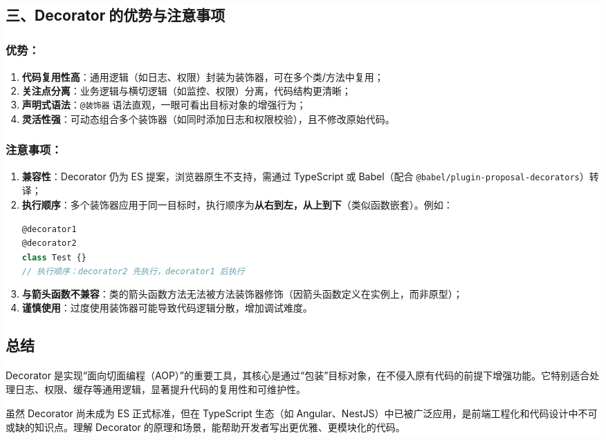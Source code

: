 ## 三、Decorator 的优势与注意事项

### 优势：

1. **代码复用性高**：通用逻辑（如日志、权限）封装为装饰器，可在多个类/方法中复用；  
2. **关注点分离**：业务逻辑与横切逻辑（如监控、权限）分离，代码结构更清晰；  
3. **声明式语法**：`@装饰器` 语法直观，一眼可看出目标对象的增强行为；  
4. **灵活性强**：可动态组合多个装饰器（如同时添加日志和权限校验），且不修改原始代码。  

### 注意事项：

1. **兼容性**：Decorator 仍为 ES 提案，浏览器原生不支持，需通过 TypeScript 或 Babel（配合 `@babel/plugin-proposal-decorators`）转译；  
2. **执行顺序**：多个装饰器应用于同一目标时，执行顺序为**从右到左，从上到下**（类似函数嵌套）。例如：  
   ```javascript
   @decorator1
   @decorator2
   class Test {} 
   // 执行顺序：decorator2 先执行，decorator1 后执行
   ```
3. **与箭头函数不兼容**：类的箭头函数方法无法被方法装饰器修饰（因箭头函数定义在实例上，而非原型）；  
4. **谨慎使用**：过度使用装饰器可能导致代码逻辑分散，增加调试难度。  

## 总结

Decorator 是实现“面向切面编程（AOP）”的重要工具，其核心是通过“包装”目标对象，在不侵入原有代码的前提下增强功能。它特别适合处理日志、权限、缓存等通用逻辑，显著提升代码的复用性和可维护性。

虽然 Decorator 尚未成为 ES 正式标准，但在 TypeScript 生态（如 Angular、NestJS）中已被广泛应用，是前端工程化和代码设计中不可或缺的知识点。理解 Decorator 的原理和场景，能帮助开发者写出更优雅、更模块化的代码。

